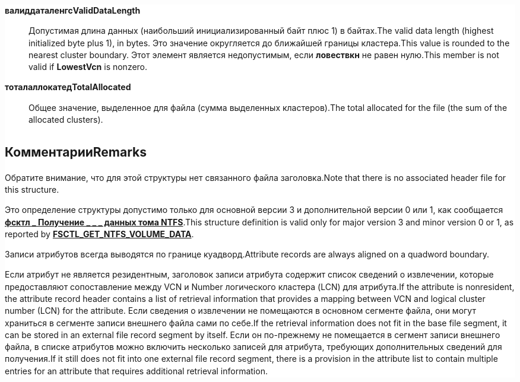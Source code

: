 <span data-ttu-id="e887f-187">**валиддаталенгс**</span><span class="sxs-lookup"><span data-stu-id="e887f-187">**ValidDataLength**</span></span>
</dt> <dd>

<span data-ttu-id="e887f-188">Допустимая длина данных (наибольший инициализированный байт плюс 1) в байтах.</span><span class="sxs-lookup"><span data-stu-id="e887f-188">The valid data length (highest initialized byte plus 1), in bytes.</span></span> <span data-ttu-id="e887f-189">Это значение округляется до ближайшей границы кластера.</span><span class="sxs-lookup"><span data-stu-id="e887f-189">This value is rounded to the nearest cluster boundary.</span></span> <span data-ttu-id="e887f-190">Этот элемент является недопустимым, если **ловествкн** не равен нулю.</span><span class="sxs-lookup"><span data-stu-id="e887f-190">This member is not valid if **LowestVcn** is nonzero.</span></span>

</dd> <dt>

<span data-ttu-id="e887f-191">**тоталаллокатед**</span><span class="sxs-lookup"><span data-stu-id="e887f-191">**TotalAllocated**</span></span>
</dt> <dd>

<span data-ttu-id="e887f-192">Общее значение, выделенное для файла (сумма выделенных кластеров).</span><span class="sxs-lookup"><span data-stu-id="e887f-192">The total allocated for the file (the sum of the allocated clusters).</span></span>

</dd> </dl> </dd> </dl> </dd> </dl>

## <a name="remarks"></a><span data-ttu-id="e887f-193">Комментарии</span><span class="sxs-lookup"><span data-stu-id="e887f-193">Remarks</span></span>

<span data-ttu-id="e887f-194">Обратите внимание, что для этой структуры нет связанного файла заголовка.</span><span class="sxs-lookup"><span data-stu-id="e887f-194">Note that there is no associated header file for this structure.</span></span>

<span data-ttu-id="e887f-195">Это определение структуры допустимо только для основной версии 3 и дополнительной версии 0 или 1, как сообщается [**фсктл \_ Получение \_ \_ \_ данных тома NTFS**](/windows/win32/api/winioctl/ni-winioctl-fsctl_get_ntfs_volume_data).</span><span class="sxs-lookup"><span data-stu-id="e887f-195">This structure definition is valid only for major version 3 and minor version 0 or 1, as reported by [**FSCTL\_GET\_NTFS\_VOLUME\_DATA**](/windows/win32/api/winioctl/ni-winioctl-fsctl_get_ntfs_volume_data).</span></span>

<span data-ttu-id="e887f-196">Записи атрибутов всегда выводятся по границе куадворд.</span><span class="sxs-lookup"><span data-stu-id="e887f-196">Attribute records are always aligned on a quadword boundary.</span></span>

<span data-ttu-id="e887f-197">Если атрибут не является резидентным, заголовок записи атрибута содержит список сведений о извлечении, которые предоставляют сопоставление между VCN и Number логического кластера (LCN) для атрибута.</span><span class="sxs-lookup"><span data-stu-id="e887f-197">If the attribute is nonresident, the attribute record header contains a list of retrieval information that provides a mapping between VCN and logical cluster number (LCN) for the attribute.</span></span> <span data-ttu-id="e887f-198">Если сведения о извлечении не помещаются в основном сегменте файла, они могут храниться в сегменте записи внешнего файла сами по себе.</span><span class="sxs-lookup"><span data-stu-id="e887f-198">If the retrieval information does not fit in the base file segment, it can be stored in an external file record segment by itself.</span></span> <span data-ttu-id="e887f-199">Если он по-прежнему не помещается в сегмент записи внешнего файла, в списке атрибутов можно включить несколько записей для атрибута, требующих дополнительных сведений для получения.</span><span class="sxs-lookup"><span data-stu-id="e887f-199">If it still does not fit into one external file record segment, there is a provision in the attribute list to contain multiple entries for an attribute that requires additional retrieval information.</span></span>

